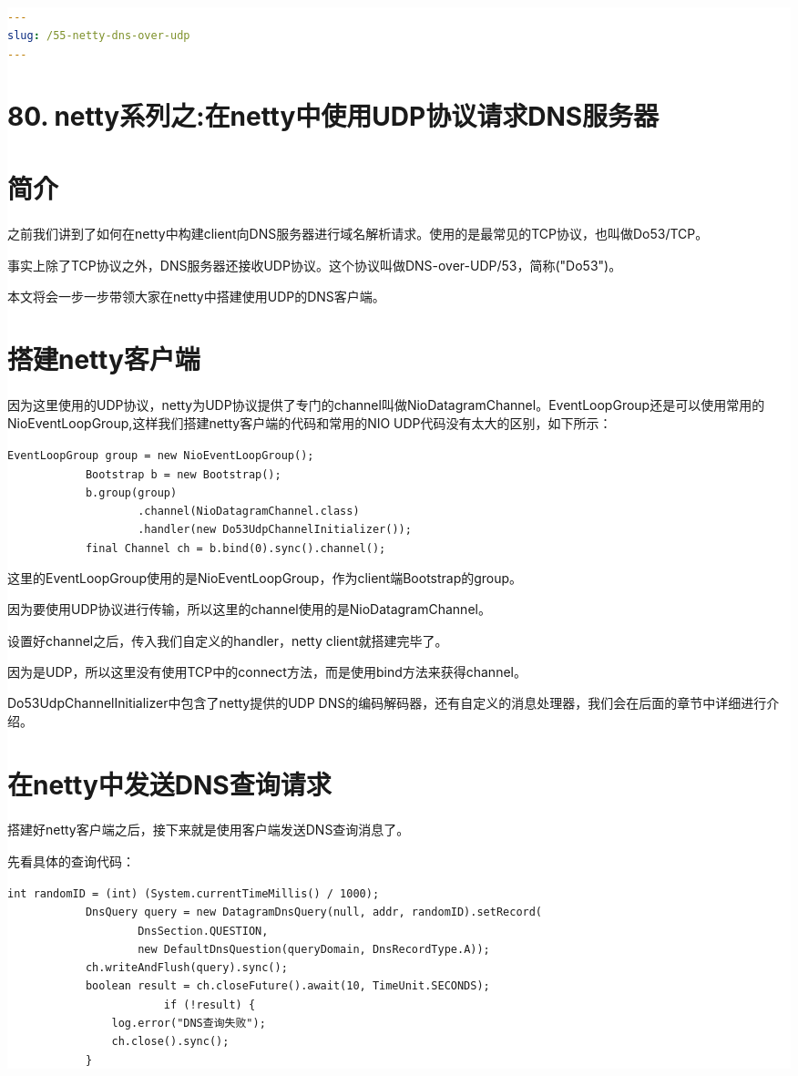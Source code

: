 ```yaml
---
slug: /55-netty-dns-over-udp
---
```


# 80. netty系列之:在netty中使用UDP协议请求DNS服务器



# 简介

之前我们讲到了如何在netty中构建client向DNS服务器进行域名解析请求。使用的是最常见的TCP协议，也叫做Do53/TCP。

事实上除了TCP协议之外，DNS服务器还接收UDP协议。这个协议叫做DNS-over-UDP/53，简称("Do53")。

本文将会一步一步带领大家在netty中搭建使用UDP的DNS客户端。

# 搭建netty客户端

因为这里使用的UDP协议，netty为UDP协议提供了专门的channel叫做NioDatagramChannel。EventLoopGroup还是可以使用常用的NioEventLoopGroup,这样我们搭建netty客户端的代码和常用的NIO UDP代码没有太大的区别，如下所示：

```
EventLoopGroup group = new NioEventLoopGroup();
            Bootstrap b = new Bootstrap();
            b.group(group)
                    .channel(NioDatagramChannel.class)
                    .handler(new Do53UdpChannelInitializer());
            final Channel ch = b.bind(0).sync().channel();
```

这里的EventLoopGroup使用的是NioEventLoopGroup，作为client端Bootstrap的group。

因为要使用UDP协议进行传输，所以这里的channel使用的是NioDatagramChannel。

设置好channel之后，传入我们自定义的handler，netty client就搭建完毕了。

因为是UDP，所以这里没有使用TCP中的connect方法，而是使用bind方法来获得channel。

Do53UdpChannelInitializer中包含了netty提供的UDP DNS的编码解码器，还有自定义的消息处理器，我们会在后面的章节中详细进行介绍。

# 在netty中发送DNS查询请求

搭建好netty客户端之后，接下来就是使用客户端发送DNS查询消息了。

先看具体的查询代码：

```
int randomID = (int) (System.currentTimeMillis() / 1000);
            DnsQuery query = new DatagramDnsQuery(null, addr, randomID).setRecord(
                    DnsSection.QUESTION,
                    new DefaultDnsQuestion(queryDomain, DnsRecordType.A));
            ch.writeAndFlush(query).sync();
            boolean result = ch.closeFuture().await(10, TimeUnit.SECONDS);
                        if (!result) {
                log.error("DNS查询失败");
                ch.close().sync();
            }
```
